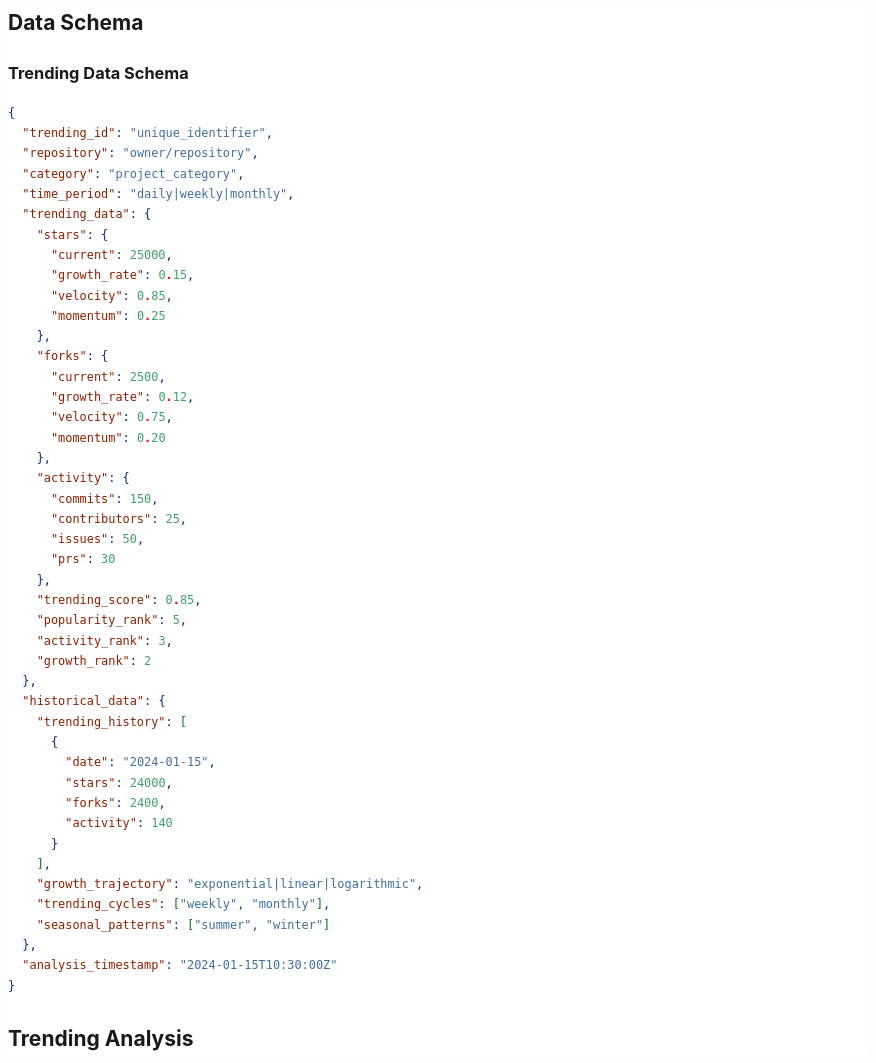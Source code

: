 ## Data Schema

### Trending Data Schema
```json
{
  "trending_id": "unique_identifier",
  "repository": "owner/repository",
  "category": "project_category",
  "time_period": "daily|weekly|monthly",
  "trending_data": {
    "stars": {
      "current": 25000,
      "growth_rate": 0.15,
      "velocity": 0.85,
      "momentum": 0.25
    },
    "forks": {
      "current": 2500,
      "growth_rate": 0.12,
      "velocity": 0.75,
      "momentum": 0.20
    },
    "activity": {
      "commits": 150,
      "contributors": 25,
      "issues": 50,
      "prs": 30
    },
    "trending_score": 0.85,
    "popularity_rank": 5,
    "activity_rank": 3,
    "growth_rank": 2
  },
  "historical_data": {
    "trending_history": [
      {
        "date": "2024-01-15",
        "stars": 24000,
        "forks": 2400,
        "activity": 140
      }
    ],
    "growth_trajectory": "exponential|linear|logarithmic",
    "trending_cycles": ["weekly", "monthly"],
    "seasonal_patterns": ["summer", "winter"]
  },
  "analysis_timestamp": "2024-01-15T10:30:00Z"
}
```

## Trending Analysis
